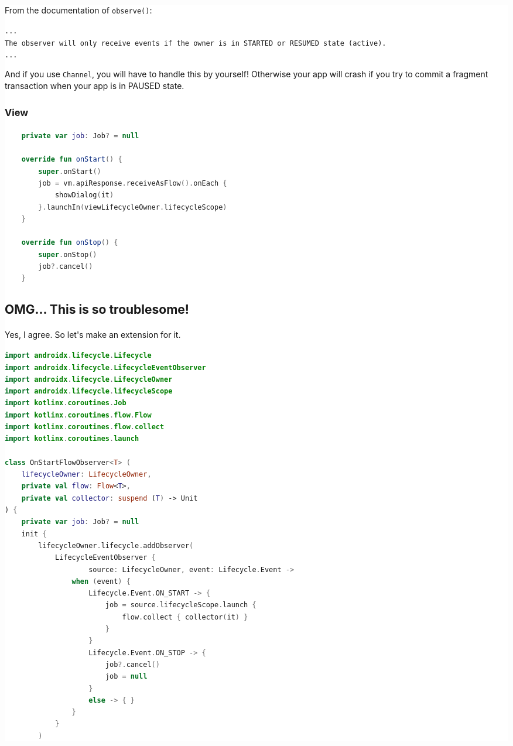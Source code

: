 From the documentation of `observe()`:
```
...
The observer will only receive events if the owner is in STARTED or RESUMED state (active).
...
```

And if you use `Channel`, you will have to handle this by yourself! Otherwise your app will crash if you try to commit a fragment transaction when your app is in PAUSED state.

### View
```kotlin
    private var job: Job? = null

    override fun onStart() {
        super.onStart()
        job = vm.apiResponse.receiveAsFlow().onEach {
            showDialog(it)
        }.launchIn(viewLifecycleOwner.lifecycleScope)
    }

    override fun onStop() {
        super.onStop()
        job?.cancel()
    }
```

## OMG... This is so troublesome!

Yes, I agree. So let's make an extension for it.

```kotlin
import androidx.lifecycle.Lifecycle
import androidx.lifecycle.LifecycleEventObserver
import androidx.lifecycle.LifecycleOwner
import androidx.lifecycle.lifecycleScope
import kotlinx.coroutines.Job
import kotlinx.coroutines.flow.Flow
import kotlinx.coroutines.flow.collect
import kotlinx.coroutines.launch

class OnStartFlowObserver<T> (
    lifecycleOwner: LifecycleOwner,
    private val flow: Flow<T>,
    private val collector: suspend (T) -> Unit
) {
    private var job: Job? = null
    init {
        lifecycleOwner.lifecycle.addObserver(
            LifecycleEventObserver {
                    source: LifecycleOwner, event: Lifecycle.Event ->
                when (event) {
                    Lifecycle.Event.ON_START -> {
                        job = source.lifecycleScope.launch {
                            flow.collect { collector(it) }
                        }
                    }
                    Lifecycle.Event.ON_STOP -> {
                        job?.cancel()
                        job = null
                    }
                    else -> { }
                }
            }
        )
```